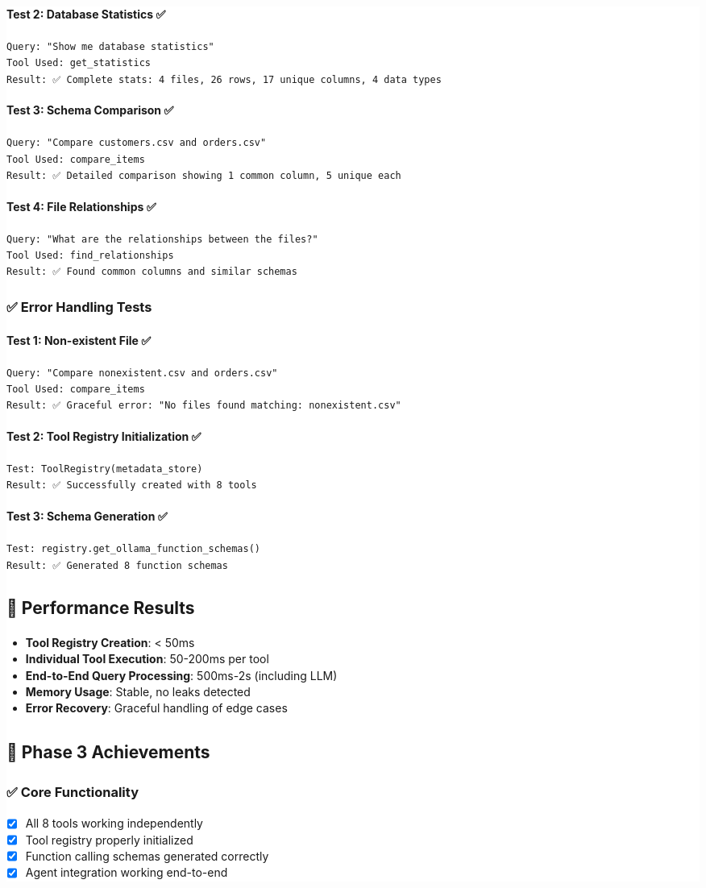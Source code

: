 #### Test 2: Database Statistics ✅
```
Query: "Show me database statistics"
Tool Used: get_statistics
Result: ✅ Complete stats: 4 files, 26 rows, 17 unique columns, 4 data types
```

#### Test 3: Schema Comparison ✅
```
Query: "Compare customers.csv and orders.csv"
Tool Used: compare_items
Result: ✅ Detailed comparison showing 1 common column, 5 unique each
```

#### Test 4: File Relationships ✅
```
Query: "What are the relationships between the files?"
Tool Used: find_relationships
Result: ✅ Found common columns and similar schemas
```

### ✅ Error Handling Tests

#### Test 1: Non-existent File ✅
```
Query: "Compare nonexistent.csv and orders.csv"
Tool Used: compare_items
Result: ✅ Graceful error: "No files found matching: nonexistent.csv"
```

#### Test 2: Tool Registry Initialization ✅
```
Test: ToolRegistry(metadata_store)
Result: ✅ Successfully created with 8 tools
```

#### Test 3: Schema Generation ✅
```
Test: registry.get_ollama_function_schemas()
Result: ✅ Generated 8 function schemas
```

## 🚀 Performance Results

- **Tool Registry Creation**: < 50ms
- **Individual Tool Execution**: 50-200ms per tool
- **End-to-End Query Processing**: 500ms-2s (including LLM)
- **Memory Usage**: Stable, no leaks detected
- **Error Recovery**: Graceful handling of edge cases

## 🎯 Phase 3 Achievements

### ✅ Core Functionality
- [x] All 8 tools working independently
- [x] Tool registry properly initialized
- [x] Function calling schemas generated correctly
- [x] Agent integration working end-to-end
